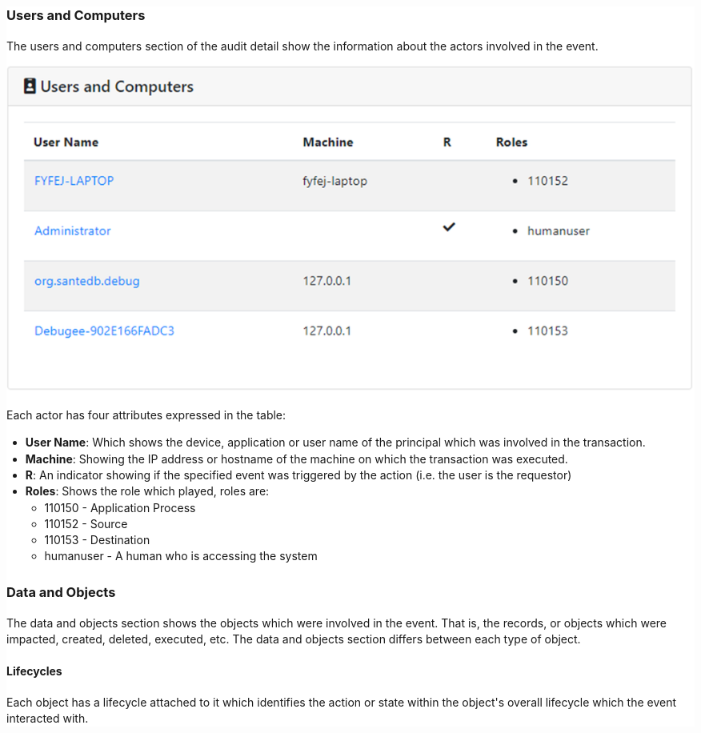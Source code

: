 ### Users and Computers

The users and computers section of the audit detail show the information about the actors involved in the event.&#x20;

![](<../../../../.gitbook/assets/image (438) (1) (1) (1) (1).png>)

Each actor has four attributes expressed in the table:

* **User Name**: Which shows the device, application or user name of the principal which was involved in the transaction.
* **Machine**: Showing the IP address or hostname of the machine on which the transaction was executed.
* **R**: An indicator showing if the specified event was triggered by the action (i.e. the user is the requestor)
* **Roles**: Shows the role which played, roles are:
  * 110150 - Application Process
  * 110152 - Source
  * 110153 - Destination
  * humanuser - A human who is accessing the system

### Data and Objects

The data and objects section shows the objects which were involved in the event. That is, the records, or objects which were impacted, created, deleted, executed, etc. The data and objects section differs between each type of object.

#### Lifecycles

Each object has a lifecycle attached to it which identifies the action or state within the object's overall lifecycle which the event interacted with.
